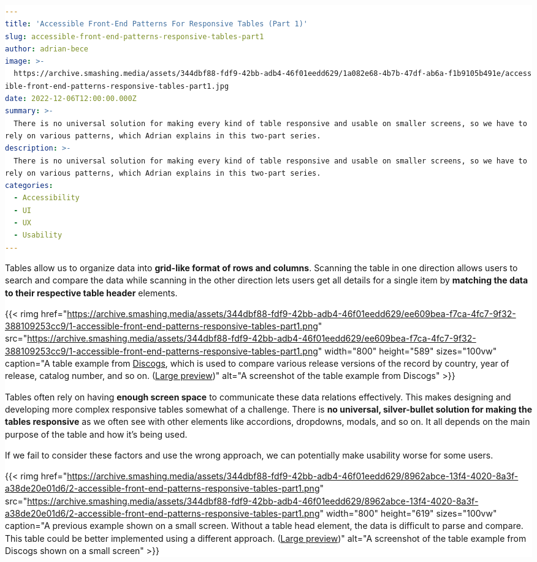 ```yaml
---
title: 'Accessible Front-End Patterns For Responsive Tables (Part 1)'
slug: accessible-front-end-patterns-responsive-tables-part1
author: adrian-bece
image: >-
  https://archive.smashing.media/assets/344dbf88-fdf9-42bb-adb4-46f01eedd629/1a082e68-4b7b-47df-ab6a-f1b9105b491e/accessible-front-end-patterns-responsive-tables-part1.jpg
date: 2022-12-06T12:00:00.000Z
summary: >-
  There is no universal solution for making every kind of table responsive and usable on smaller screens, so we have to rely on various patterns, which Adrian explains in this two-part series.
description: >-
  There is no universal solution for making every kind of table responsive and usable on smaller screens, so we have to rely on various patterns, which Adrian explains in this two-part series.
categories:
  - Accessibility
  - UI
  - UX
  - Usability
---
```


Tables allow us to organize data into **grid-like format of rows and columns**. Scanning the table in one direction allows users to search and compare the data while scanning in the other direction lets users get all details for a single item by **matching the data to their respective table header** elements. 

{{< rimg href="https://archive.smashing.media/assets/344dbf88-fdf9-42bb-adb4-46f01eedd629/ee609bea-f7ca-4fc7-9f32-388109253cc9/1-accessible-front-end-patterns-responsive-tables-part1.png" src="https://archive.smashing.media/assets/344dbf88-fdf9-42bb-adb4-46f01eedd629/ee609bea-f7ca-4fc7-9f32-388109253cc9/1-accessible-front-end-patterns-responsive-tables-part1.png" width="800" height="589" sizes="100vw" caption="A table example from <a href='https://www.discogs.com/'>Discogs</a>, which is used to compare various release versions of the record by country, year of release, catalog number, and so on. (<a href='https://archive.smashing.media/assets/344dbf88-fdf9-42bb-adb4-46f01eedd629/ee609bea-f7ca-4fc7-9f32-388109253cc9/1-accessible-front-end-patterns-responsive-tables-part1.png'>Large preview</a>)" alt="A screenshot of the table example from Discogs" >}}

Tables often rely on having **enough screen space** to communicate these data relations effectively. This makes designing and developing more complex responsive tables somewhat of a challenge. There is **no universal, silver-bullet solution for making the tables responsive** as we often see with other elements like accordions, dropdowns, modals, and so on. It all depends on the main purpose of the table and how it’s being used.

If we fail to consider these factors and use the wrong approach, we can potentially make usability worse for some users.

{{< rimg href="https://archive.smashing.media/assets/344dbf88-fdf9-42bb-adb4-46f01eedd629/8962abce-13f4-4020-8a3f-a38de20e01d6/2-accessible-front-end-patterns-responsive-tables-part1.png" src="https://archive.smashing.media/assets/344dbf88-fdf9-42bb-adb4-46f01eedd629/8962abce-13f4-4020-8a3f-a38de20e01d6/2-accessible-front-end-patterns-responsive-tables-part1.png" width="800" height="619" sizes="100vw" caption="A previous example shown on a small screen. Without a table head element, the data is difficult to parse and compare. This table could be better implemented using a different approach. (<a href='https://archive.smashing.media/assets/344dbf88-fdf9-42bb-adb4-46f01eedd629/8962abce-13f4-4020-8a3f-a38de20e01d6/2-accessible-front-end-patterns-responsive-tables-part1.png'>Large preview</a>)" alt="A screenshot of the table example from Discogs shown on a small screen" >}}
